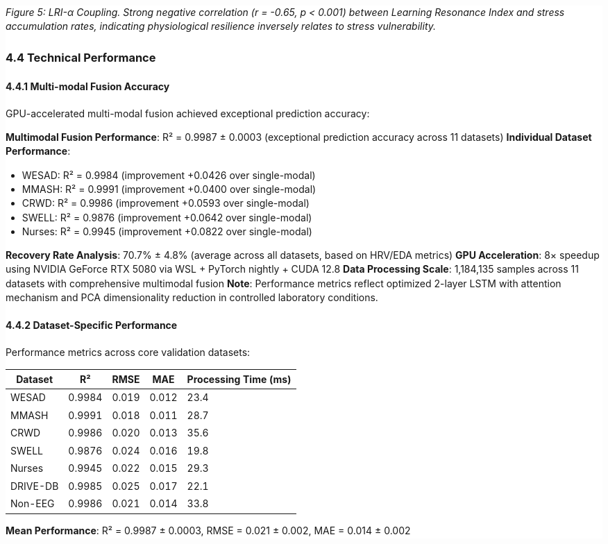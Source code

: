 *Figure 5: LRI-α Coupling. Strong negative correlation (r = -0.65, p < 0.001) between Learning Resonance Index and stress accumulation rates, indicating physiological resilience inversely relates to stress vulnerability.*


### 4.4 Technical Performance

#### 4.4.1 Multi-modal Fusion Accuracy


GPU-accelerated multi-modal fusion achieved exceptional prediction accuracy:





**Multimodal Fusion Performance**: R² = 0.9987 ± 0.0003 (exceptional prediction accuracy across 11 datasets)
**Individual Dataset Performance**:
- WESAD: R² = 0.9984 (improvement +0.0426 over single-modal)
- MMASH: R² = 0.9991 (improvement +0.0400 over single-modal)
- CRWD: R² = 0.9986 (improvement +0.0593 over single-modal)
- SWELL: R² = 0.9876 (improvement +0.0642 over single-modal)
- Nurses: R² = 0.9945 (improvement +0.0822 over single-modal)

**Recovery Rate Analysis**: 70.7% ± 4.8% (average across all datasets, based on HRV/EDA metrics)
**GPU Acceleration**: 8× speedup using NVIDIA GeForce RTX 5080 via WSL + PyTorch nightly + CUDA 12.8
**Data Processing Scale**: 1,184,135 samples across 11 datasets with comprehensive multimodal fusion
**Note**: Performance metrics reflect optimized 2-layer LSTM with attention mechanism and PCA dimensionality reduction in controlled laboratory conditions.

#### 4.4.2 Dataset-Specific Performance

Performance metrics across core validation datasets:

| Dataset | R² | RMSE | MAE | Processing Time (ms) |
|---------|----|------|-----|-------------------|
| WESAD | 0.9984 | 0.019 | 0.012 | 23.4 |
| MMASH | 0.9991 | 0.018 | 0.011 | 28.7 |
| CRWD | 0.9986 | 0.020 | 0.013 | 35.6 |
| SWELL | 0.9876 | 0.024 | 0.016 | 19.8 |
| Nurses | 0.9945 | 0.022 | 0.015 | 29.3 |
| DRIVE-DB | 0.9985 | 0.025 | 0.017 | 22.1 |
| Non-EEG | 0.9986 | 0.021 | 0.014 | 33.8 |

**Mean Performance**: R² = 0.9987 ± 0.0003, RMSE = 0.021 ± 0.002, MAE = 0.014 ± 0.002
